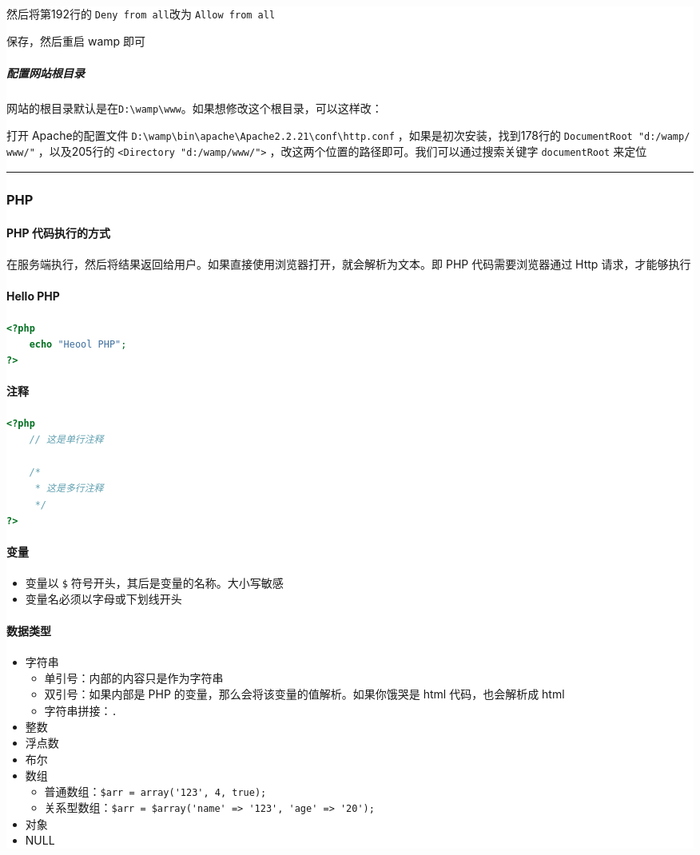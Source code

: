 然后将第192行的 `Deny from all`改为 `Allow from all`

保存，然后重启 wamp 即可

##### 配置网站根目录

网站的根目录默认是在`D:\wamp\www`。如果想修改这个根目录，可以这样改：

打开 Apache的配置文件 `D:\wamp\bin\apache\Apache2.2.21\conf\http.conf` ，如果是初次安装，找到178行的 `DocumentRoot "d:/wamp/www/"` ，以及205行的 `<Directory "d:/wamp/www/">` ，改这两个位置的路径即可。我们可以通过搜索关键字 `documentRoot` 来定位

---

### PHP

#### PHP 代码执行的方式

在服务端执行，然后将结果返回给用户。如果直接使用浏览器打开，就会解析为文本。即 PHP 代码需要浏览器通过 Http 请求，才能够执行

#### Hello PHP

```php
<?php
	echo "Heool PHP";  
?>
```

#### 注释

```php
<?php
	// 这是单行注释
  
	/*
	 * 这是多行注释
	 */
?>
```

#### 变量

- 变量以 `$` 符号开头，其后是变量的名称。大小写敏感
- 变量名必须以字母或下划线开头

#### 数据类型

- 字符串
  - 单引号：内部的内容只是作为字符串
  - 双引号：如果内部是 PHP 的变量，那么会将该变量的值解析。如果你饿哭是 html 代码，也会解析成 html
  - 字符串拼接：`.`
- 整数
- 浮点数
- 布尔
- 数组
  - 普通数组：`$arr = array('123', 4, true);`
  - 关系型数组：`$arr = $array('name' => '123', 'age' => '20');`
- 对象
- NULL
